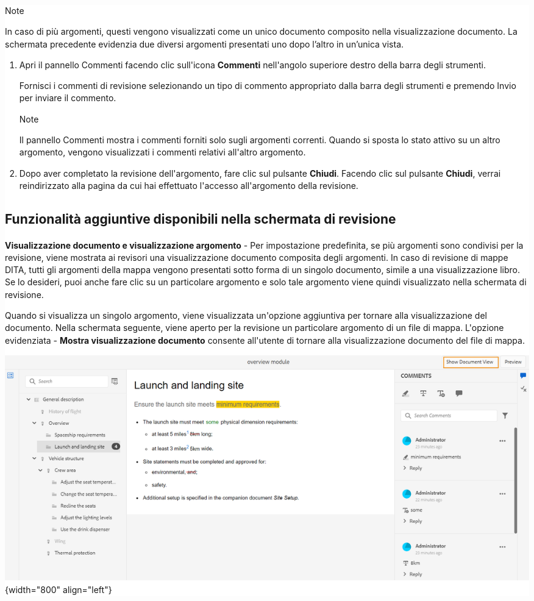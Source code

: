    >[!NOTE]
   >
   > In caso di più argomenti, questi vengono visualizzati come un unico documento composito nella visualizzazione documento. La schermata precedente evidenzia due diversi argomenti presentati uno dopo l’altro in un’unica vista.

1. Apri il pannello Commenti facendo clic sull&#39;icona **Commenti** nell&#39;angolo superiore destro della barra degli strumenti.

   Fornisci i commenti di revisione selezionando un tipo di commento appropriato dalla barra degli strumenti e premendo Invio per inviare il commento.

   >[!NOTE]
   >
   > Il pannello Commenti mostra i commenti forniti solo sugli argomenti correnti. Quando si sposta lo stato attivo su un altro argomento, vengono visualizzati i commenti relativi all&#39;altro argomento.

1. Dopo aver completato la revisione dell&#39;argomento, fare clic sul pulsante **Chiudi**. Facendo clic sul pulsante **Chiudi**, verrai reindirizzato alla pagina da cui hai effettuato l&#39;accesso all&#39;argomento della revisione.

## Funzionalità aggiuntive disponibili nella schermata di revisione

**Visualizzazione documento e visualizzazione argomento** - Per impostazione predefinita, se più argomenti sono condivisi per la revisione, viene mostrata ai revisori una visualizzazione documento composita degli argomenti. In caso di revisione di mappe DITA, tutti gli argomenti della mappa vengono presentati sotto forma di un singolo documento, simile a una visualizzazione libro. Se lo desideri, puoi anche fare clic su un particolare argomento e solo tale argomento viene quindi visualizzato nella schermata di revisione.

Quando si visualizza un singolo argomento, viene visualizzata un&#39;opzione aggiuntiva per tornare alla visualizzazione del documento. Nella schermata seguente, viene aperto per la revisione un particolare argomento di un file di mappa. L&#39;opzione evidenziata - **Mostra visualizzazione documento** consente all&#39;utente di tornare alla visualizzazione documento del file di mappa.

![](images/switch-document-view.png){width="800" align="left"}
